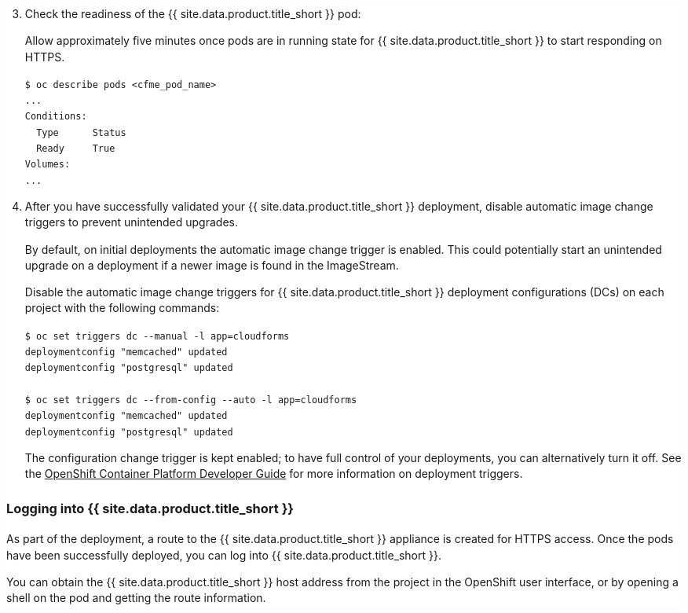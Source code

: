 3.  Check the readiness of the {{ site.data.product.title_short }} pod:

    <div class="note">

    Allow approximately five minutes once pods are in running state for
    {{ site.data.product.title_short }} to start responding on HTTPS.

    </div>

        $ oc describe pods <cfme_pod_name>
        ...
        Conditions:
          Type      Status
          Ready     True
        Volumes:
        ...

4.  After you have successfully validated your {{ site.data.product.title_short }}
    deployment, disable automatic image change triggers to prevent
    unintended upgrades.

    By default, on initial deployments the automatic image change
    trigger is enabled. This could potentially start an unintended
    upgrade on a deployment if a newer image is found in the
    ImageStream.

    Disable the automatic image change triggers for
    {{ site.data.product.title_short }} deployment configurations (DCs) on each
    project with the following commands:

        $ oc set triggers dc --manual -l app=cloudforms
        deploymentconfig "memcached" updated
        deploymentconfig "postgresql" updated

        $ oc set triggers dc --from-config --auto -l app=cloudforms
        deploymentconfig "memcached" updated
        deploymentconfig "postgresql" updated

    <div class="note">

    The configuration change trigger is kept enabled; to have full
    control of your deployments, you can alternatively turn it off. See
    the [OpenShift Container Platform Developer
    Guide](https://access.redhat.com/documentation/en-us/openshift_container_platform/3.7/html-single/developer_guide/#dev-guide-triggering-builds)
    for more information on deployment triggers.

    </div>

### Logging into {{ site.data.product.title_short }}

As part of the deployment, a route to the {{ site.data.product.title_short }}
appliance is created for HTTPS access. Once the pods have been
successfully deployed, you can log into {{ site.data.product.title_short }}.

You can obtain the {{ site.data.product.title_short }} host address from the project
in the OpenShift user interface, or by opening a shell on the pod and
getting the route information.
